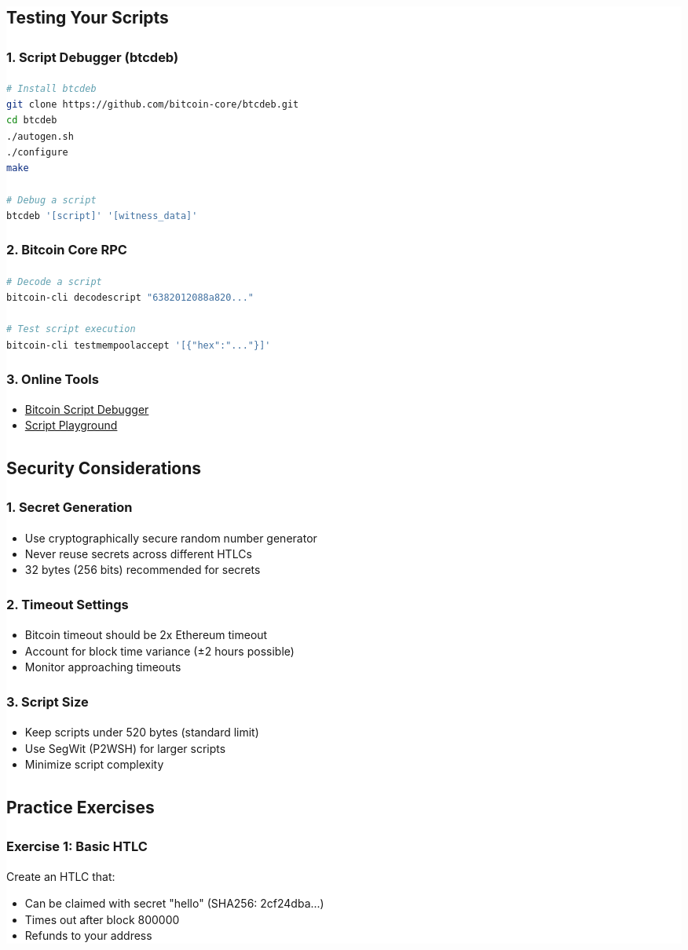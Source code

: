 ## Testing Your Scripts

### 1. Script Debugger (btcdeb)
```bash
# Install btcdeb
git clone https://github.com/bitcoin-core/btcdeb.git
cd btcdeb
./autogen.sh
./configure
make

# Debug a script
btcdeb '[script]' '[witness_data]'
```

### 2. Bitcoin Core RPC
```bash
# Decode a script
bitcoin-cli decodescript "6382012088a820..."

# Test script execution
bitcoin-cli testmempoolaccept '[{"hex":"..."}]'
```

### 3. Online Tools
- [Bitcoin Script Debugger](https://siminchen.github.io/bitcoinIDE/)
- [Script Playground](https://www.crmarsh.com/script-playground/)

## Security Considerations

### 1. Secret Generation
- Use cryptographically secure random number generator
- Never reuse secrets across different HTLCs
- 32 bytes (256 bits) recommended for secrets

### 2. Timeout Settings
- Bitcoin timeout should be 2x Ethereum timeout
- Account for block time variance (±2 hours possible)
- Monitor approaching timeouts

### 3. Script Size
- Keep scripts under 520 bytes (standard limit)
- Use SegWit (P2WSH) for larger scripts
- Minimize script complexity

## Practice Exercises

### Exercise 1: Basic HTLC
Create an HTLC that:
- Can be claimed with secret "hello" (SHA256: 2cf24dba...)
- Times out after block 800000
- Refunds to your address
